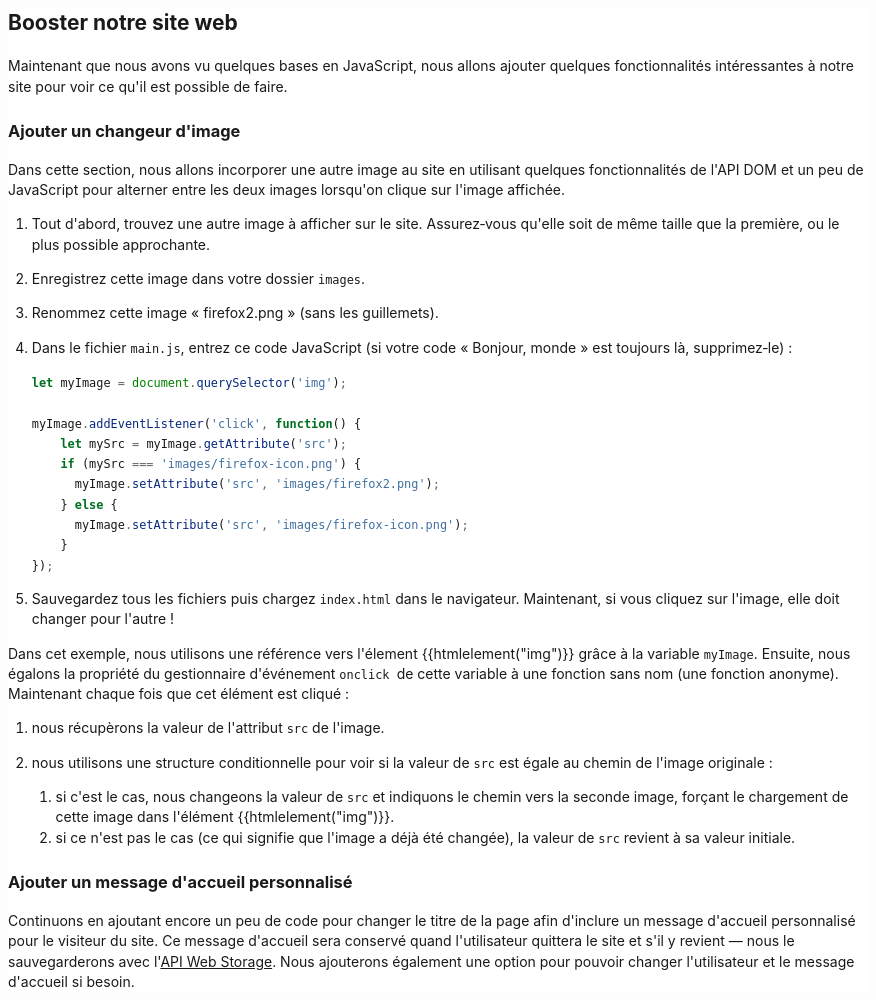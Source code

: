 ## Booster notre site web

Maintenant que nous avons vu quelques bases en JavaScript, nous allons ajouter quelques fonctionnalités intéressantes à notre site pour voir ce qu'il est possible de faire.

### Ajouter un changeur d'image

Dans cette section, nous allons incorporer une autre image au site en utilisant quelques fonctionnalités de l'API DOM et un peu de JavaScript pour alterner entre les deux images lorsqu'on clique sur l'image affichée.

1.  Tout d'abord, trouvez une autre image à afficher sur le site. Assurez‑vous qu'elle soit de même taille que la première, ou le plus possible approchante.
2.  Enregistrez cette image dans votre dossier `images`.
3.  Renommez cette image «&nbsp;firefox2.png&nbsp;» (sans les guillemets).
4.  Dans le fichier `main.js`, entrez ce code JavaScript (si votre code « Bonjour, monde&nbsp;» est toujours là, supprimez‑le) :

    ```js
    let myImage = document.querySelector('img');

    myImage.addEventListener('click', function() {
        let mySrc = myImage.getAttribute('src');
        if (mySrc === 'images/firefox-icon.png') {
          myImage.setAttribute('src', 'images/firefox2.png');
        } else {
          myImage.setAttribute('src', 'images/firefox-icon.png');
        }
    });
    ```

5.  Sauvegardez tous les fichiers puis chargez `index.html` dans le navigateur. Maintenant, si vous cliquez sur l'image, elle doit changer pour l'autre !

Dans cet exemple, nous utilisons une référence vers l'élement {{htmlelement("img")}} grâce à la variable `myImage`. Ensuite, nous égalons la propriété du gestionnaire d'événement `onclick `de cette variable à une fonction sans nom (une fonction anonyme). Maintenant chaque fois que cet élément est cliqué :

1.  nous récupèrons la valeur de l'attribut `src` de l'image.
2.  nous utilisons une structure conditionnelle pour voir si la valeur de `src` est égale au chemin de l'image originale :

    1.  si c'est le cas, nous changeons la valeur de `src` et indiquons le chemin vers la seconde image, forçant le chargement de cette image dans l'élément {{htmlelement("img")}}.
    2.  si ce n'est pas le cas (ce qui signifie que l'image a déjà été changée), la valeur de `src` revient à sa valeur initiale.

### Ajouter un message d'accueil personnalisé

Continuons en ajoutant encore un peu de code pour changer le titre de la page afin d'inclure un message d'accueil personnalisé pour le visiteur du site. Ce message d'accueil sera conservé quand l'utilisateur quittera le site et s'il y revient — nous le sauvegarderons avec l'[API Web Storage](/fr/docs/Web/API/Web_Storage_API). Nous ajouterons également une option pour pouvoir changer l'utilisateur et le message d'accueil si besoin.
